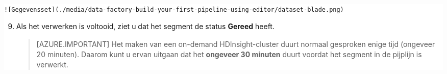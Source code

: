     ![Gegevensset](./media/data-factory-build-your-first-pipeline-using-editor/dataset-blade.png)
9. Als het verwerken is voltooid, ziet u dat het segment de status **Gereed** heeft.
    >[AZURE.IMPORTANT] Het maken van een on-demand HDInsight-cluster duurt normaal gesproken enige tijd (ongeveer 20 minuten). Daarom kunt u ervan uitgaan dat het **ongeveer 30 minuten** duurt voordat het segment in de pijplijn is verwerkt.    

